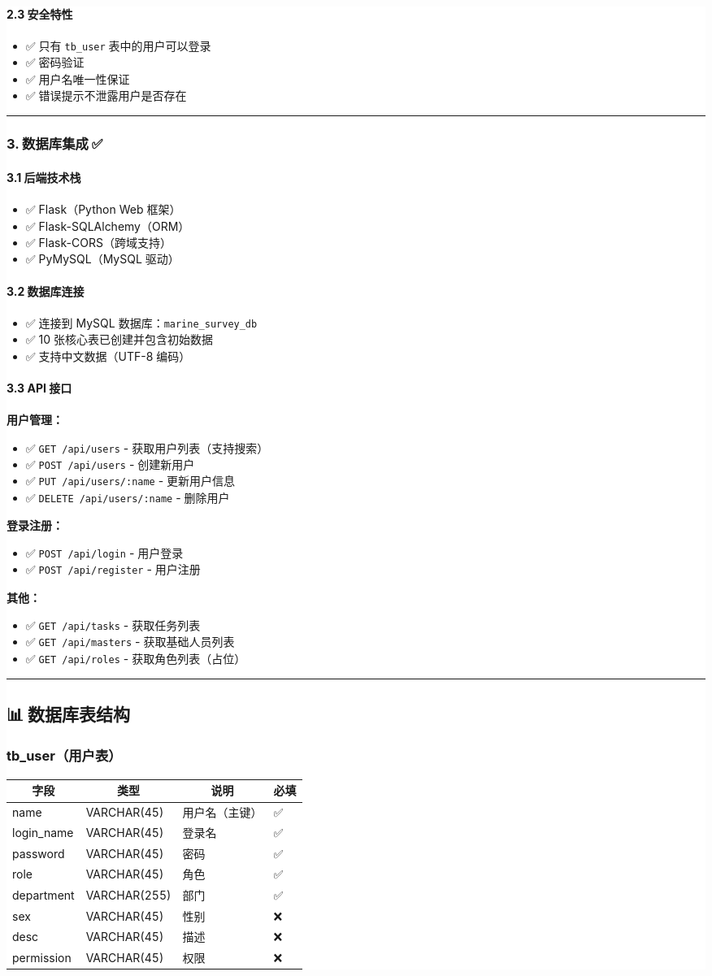 #### 2.3 安全特性
- ✅ 只有 `tb_user` 表中的用户可以登录
- ✅ 密码验证
- ✅ 用户名唯一性保证
- ✅ 错误提示不泄露用户是否存在

---

### 3. 数据库集成 ✅

#### 3.1 后端技术栈
- ✅ Flask（Python Web 框架）
- ✅ Flask-SQLAlchemy（ORM）
- ✅ Flask-CORS（跨域支持）
- ✅ PyMySQL（MySQL 驱动）

#### 3.2 数据库连接
- ✅ 连接到 MySQL 数据库：`marine_survey_db`
- ✅ 10 张核心表已创建并包含初始数据
- ✅ 支持中文数据（UTF-8 编码）

#### 3.3 API 接口
**用户管理：**
- ✅ `GET /api/users` - 获取用户列表（支持搜索）
- ✅ `POST /api/users` - 创建新用户
- ✅ `PUT /api/users/:name` - 更新用户信息
- ✅ `DELETE /api/users/:name` - 删除用户

**登录注册：**
- ✅ `POST /api/login` - 用户登录
- ✅ `POST /api/register` - 用户注册

**其他：**
- ✅ `GET /api/tasks` - 获取任务列表
- ✅ `GET /api/masters` - 获取基础人员列表
- ✅ `GET /api/roles` - 获取角色列表（占位）

---

## 📊 数据库表结构

### tb_user（用户表）

| 字段 | 类型 | 说明 | 必填 |
|------|------|------|------|
| name | VARCHAR(45) | 用户名（主键） | ✅ |
| login_name | VARCHAR(45) | 登录名 | ✅ |
| password | VARCHAR(45) | 密码 | ✅ |
| role | VARCHAR(45) | 角色 | ✅ |
| department | VARCHAR(255) | 部门 | ✅ |
| sex | VARCHAR(45) | 性别 | ❌ |
| desc | VARCHAR(45) | 描述 | ❌ |
| permission | VARCHAR(45) | 权限 | ❌ |
